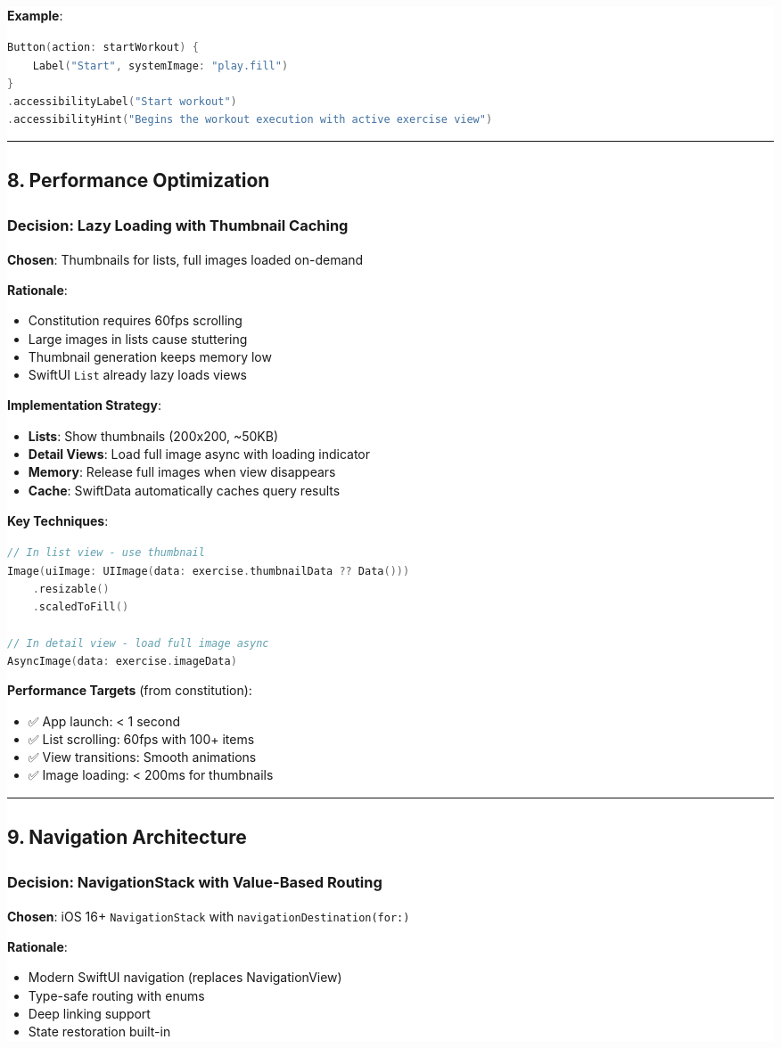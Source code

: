 **Example**:
```swift
Button(action: startWorkout) {
    Label("Start", systemImage: "play.fill")
}
.accessibilityLabel("Start workout")
.accessibilityHint("Begins the workout execution with active exercise view")
```

---

## 8. Performance Optimization

### Decision: Lazy Loading with Thumbnail Caching
**Chosen**: Thumbnails for lists, full images loaded on-demand

**Rationale**:
- Constitution requires 60fps scrolling
- Large images in lists cause stuttering
- Thumbnail generation keeps memory low
- SwiftUI `List` already lazy loads views

**Implementation Strategy**:
- **Lists**: Show thumbnails (200x200, ~50KB)
- **Detail Views**: Load full image async with loading indicator
- **Memory**: Release full images when view disappears
- **Cache**: SwiftData automatically caches query results

**Key Techniques**:
```swift
// In list view - use thumbnail
Image(uiImage: UIImage(data: exercise.thumbnailData ?? Data()))
    .resizable()
    .scaledToFill()

// In detail view - load full image async
AsyncImage(data: exercise.imageData)
```

**Performance Targets** (from constitution):
- ✅ App launch: < 1 second
- ✅ List scrolling: 60fps with 100+ items
- ✅ View transitions: Smooth animations
- ✅ Image loading: < 200ms for thumbnails

---

## 9. Navigation Architecture

### Decision: NavigationStack with Value-Based Routing
**Chosen**: iOS 16+ `NavigationStack` with `navigationDestination(for:)`

**Rationale**:
- Modern SwiftUI navigation (replaces NavigationView)
- Type-safe routing with enums
- Deep linking support
- State restoration built-in
